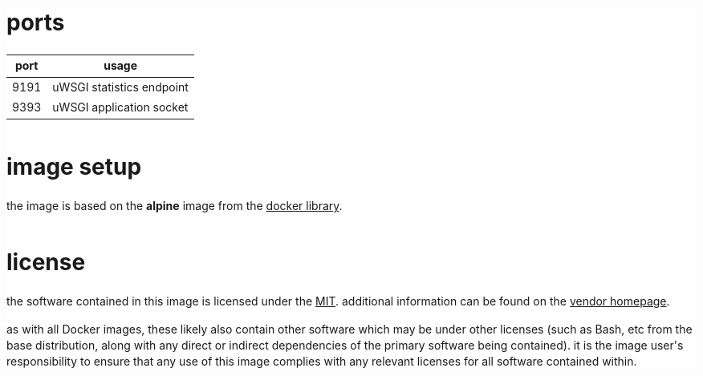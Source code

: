 # ports

| port | usage |
| ---- | ----- |
| 9191 | uWSGI statistics endpoint |
| 9393 | uWSGI application socket |

# image setup

the image is based on the **alpine** image from
the [docker library][].

# license

the software contained in this image is licensed under the
[MIT][]. additional information can be found on the
[vendor homepage][].

as with all Docker images, these likely also contain other
software which may be under other licenses (such as Bash, etc
from the base distribution, along with any direct or indirect
dependencies of the primary software being contained).
it is the image user's responsibility to ensure that any use of
this image complies with any relevant licenses for all software
contained within.

[microbadger]: https://microbadger.com/images/uip9av6y/powerdns-admin
[docker library]: https://store.docker.com/images/alpine
[MIT]: https://github.com/thomasDOTde/PowerDNS-Admin/blob/master/LICENSE
[vendor homepage]: https://github.com/thomasDOTde/PowerDNS-Admin/
[PowerDNS]: https://www.powerdns.com/
[webserver]: https://uwsgi-docs.readthedocs.io/en/latest/WebServers.html
[uWSGI]: https://uwsgi-docs.readthedocs.io/